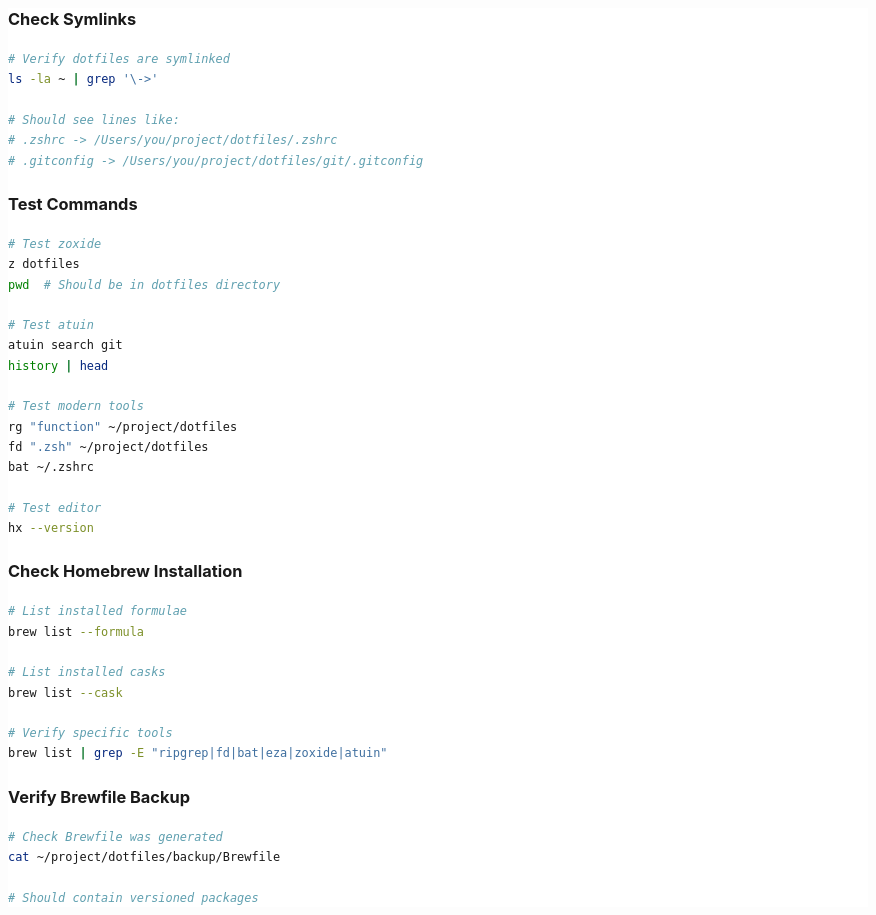 ### Check Symlinks

```bash
# Verify dotfiles are symlinked
ls -la ~ | grep '\->'

# Should see lines like:
# .zshrc -> /Users/you/project/dotfiles/.zshrc
# .gitconfig -> /Users/you/project/dotfiles/git/.gitconfig
```

### Test Commands

```bash
# Test zoxide
z dotfiles
pwd  # Should be in dotfiles directory

# Test atuin
atuin search git
history | head

# Test modern tools
rg "function" ~/project/dotfiles
fd ".zsh" ~/project/dotfiles
bat ~/.zshrc

# Test editor
hx --version
```

### Check Homebrew Installation

```bash
# List installed formulae
brew list --formula

# List installed casks
brew list --cask

# Verify specific tools
brew list | grep -E "ripgrep|fd|bat|eza|zoxide|atuin"
```

### Verify Brewfile Backup

```bash
# Check Brewfile was generated
cat ~/project/dotfiles/backup/Brewfile

# Should contain versioned packages
```

